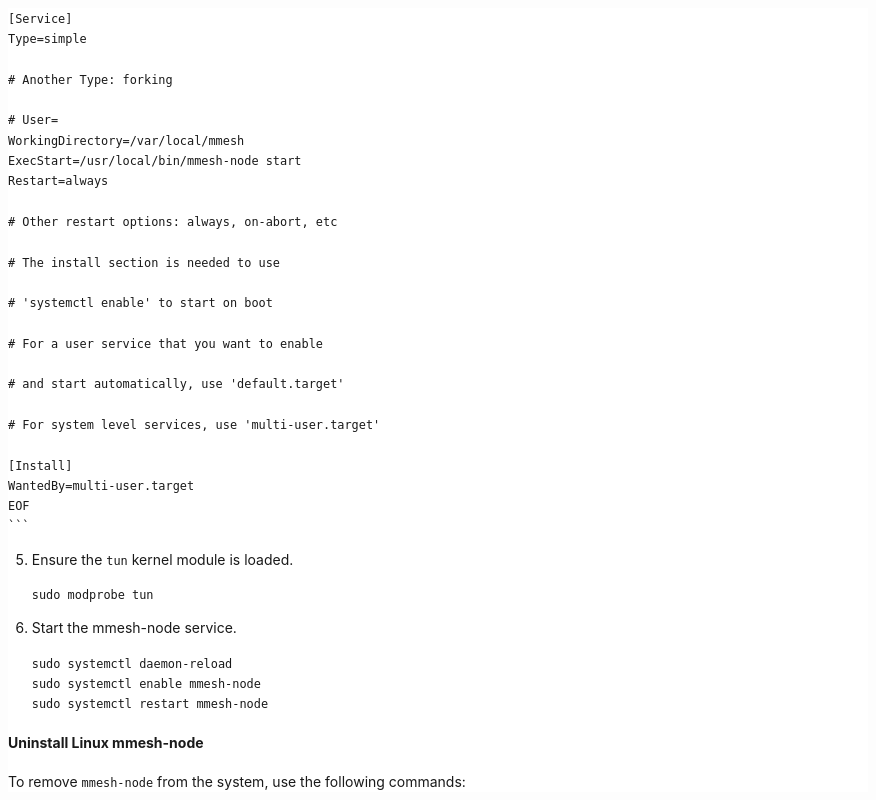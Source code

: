     [Service]
    Type=simple

    # Another Type: forking

    # User=
    WorkingDirectory=/var/local/mmesh
    ExecStart=/usr/local/bin/mmesh-node start
    Restart=always

    # Other restart options: always, on-abort, etc

    # The install section is needed to use

    # 'systemctl enable' to start on boot

    # For a user service that you want to enable

    # and start automatically, use 'default.target'

    # For system level services, use 'multi-user.target'

    [Install]
    WantedBy=multi-user.target
    EOF
    ```

5. Ensure the `tun` kernel module is loaded.

    ```shell
    sudo modprobe tun
    ```

6. Start the mmesh-node service.

    ```shell
    sudo systemctl daemon-reload
    sudo systemctl enable mmesh-node
    sudo systemctl restart mmesh-node
    ```

#### Uninstall Linux mmesh-node

To remove `mmesh-node` from the system, use the following commands:
